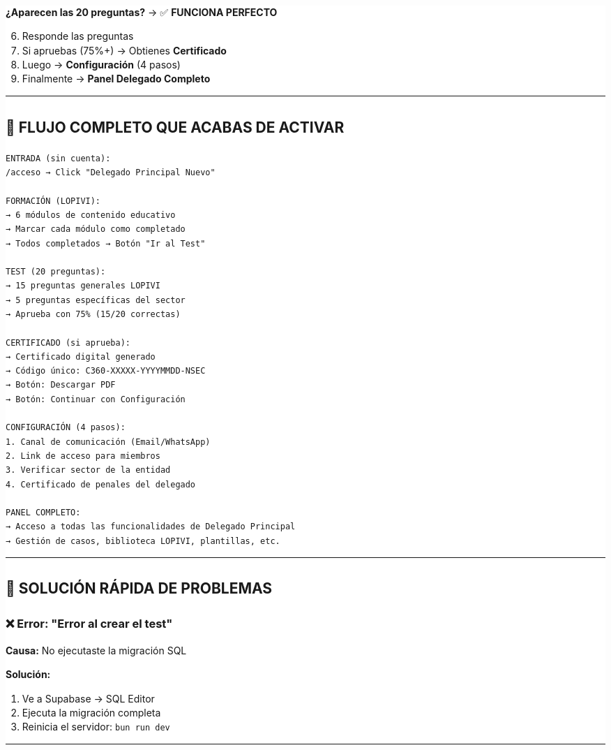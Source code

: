 **¿Aparecen las 20 preguntas?** → ✅ **FUNCIONA PERFECTO**

6. Responde las preguntas
7. Si apruebas (75%+) → Obtienes **Certificado**
8. Luego → **Configuración** (4 pasos)
9. Finalmente → **Panel Delegado Completo**

---

## 🎯 FLUJO COMPLETO QUE ACABAS DE ACTIVAR

```
ENTRADA (sin cuenta):
/acceso → Click "Delegado Principal Nuevo"

FORMACIÓN (LOPIVI):
→ 6 módulos de contenido educativo
→ Marcar cada módulo como completado
→ Todos completados → Botón "Ir al Test"

TEST (20 preguntas):
→ 15 preguntas generales LOPIVI
→ 5 preguntas específicas del sector
→ Aprueba con 75% (15/20 correctas)

CERTIFICADO (si aprueba):
→ Certificado digital generado
→ Código único: C360-XXXXX-YYYYMMDD-NSEC
→ Botón: Descargar PDF
→ Botón: Continuar con Configuración

CONFIGURACIÓN (4 pasos):
1. Canal de comunicación (Email/WhatsApp)
2. Link de acceso para miembros
3. Verificar sector de la entidad
4. Certificado de penales del delegado

PANEL COMPLETO:
→ Acceso a todas las funcionalidades de Delegado Principal
→ Gestión de casos, biblioteca LOPIVI, plantillas, etc.
```

---

## 🐛 SOLUCIÓN RÁPIDA DE PROBLEMAS

### ❌ Error: "Error al crear el test"

**Causa:** No ejecutaste la migración SQL

**Solución:**
1. Ve a Supabase → SQL Editor
2. Ejecuta la migración completa
3. Reinicia el servidor: `bun run dev`

---